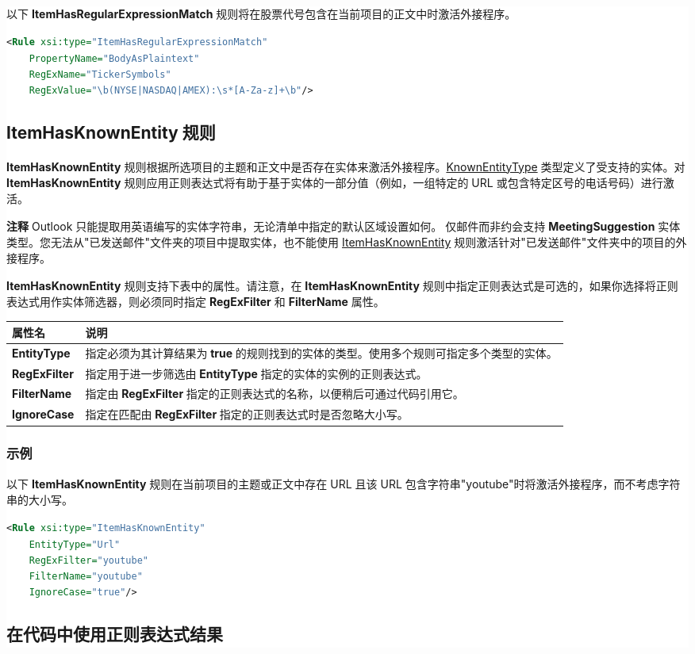以下  **ItemHasRegularExpressionMatch** 规则将在股票代号包含在当前项目的正文中时激活外接程序。




```XML
<Rule xsi:type="ItemHasRegularExpressionMatch" 
    PropertyName="BodyAsPlaintext" 
    RegExName="TickerSymbols" 
    RegExValue="\b(NYSE|NASDAQ|AMEX):\s*[A-Za-z]+\b"/>

```


## <a name="itemhasknownentity-rule"></a>ItemHasKnownEntity 规则




  **ItemHasKnownEntity** 规则根据所选项目的主题和正文中是否存在实体来激活外接程序。[KnownEntityType](http://msdn.microsoft.com/en-us/library/432d413b-9fcc-eb50-cfea-0ed10a43bd52%28Office.15%29.aspx) 类型定义了受支持的实体。对 **ItemHasKnownEntity** 规则应用正则表达式将有助于基于实体的一部分值（例如，一组特定的 URL 或包含特定区号的电话号码）进行激活。


 >

  **注释**  Outlook 只能提取用英语编写的实体字符串，无论清单中指定的默认区域设置如何。 仅邮件而非约会支持  **MeetingSuggestion** 实体类型。您无法从"已发送邮件"文件夹的项目中提取实体，也不能使用 [ItemHasKnownEntity](http://msdn.microsoft.com/en-us/library/87e10fd2-eab4-c8aa-bec3-dff92d004d39%28Office.15%29.aspx) 规则激活针对"已发送邮件"文件夹中的项目的外接程序。

**ItemHasKnownEntity** 规则支持下表中的属性。请注意，在 **ItemHasKnownEntity** 规则中指定正则表达式是可选的，如果你选择将正则表达式用作实体筛选器，则必须同时指定 **RegExFilter** 和 **FilterName** 属性。



|**属性名**|**说明**|
|:-----|:-----|
|**EntityType**|指定必须为其计算结果为  **true** 的规则找到的实体的类型。使用多个规则可指定多个类型的实体。|
|**RegExFilter**|指定用于进一步筛选由  **EntityType** 指定的实体的实例的正则表达式。|
|**FilterName**|指定由 **RegExFilter** 指定的正则表达式的名称，以便稍后可通过代码引用它。|
|**IgnoreCase**|指定在匹配由 **RegExFilter** 指定的正则表达式时是否忽略大小写。|

### <a name="examples"></a>示例

以下  **ItemHasKnownEntity** 规则在当前项目的主题或正文中存在 URL 且该 URL 包含字符串"youtube"时将激活外接程序，而不考虑字符串的大小写。


```XML
<Rule xsi:type="ItemHasKnownEntity" 
    EntityType="Url" 
    RegExFilter="youtube"
    FilterName="youtube"
    IgnoreCase="true"/>
```


## <a name="using-regular-expression-results-in-code"></a>在代码中使用正则表达式结果
